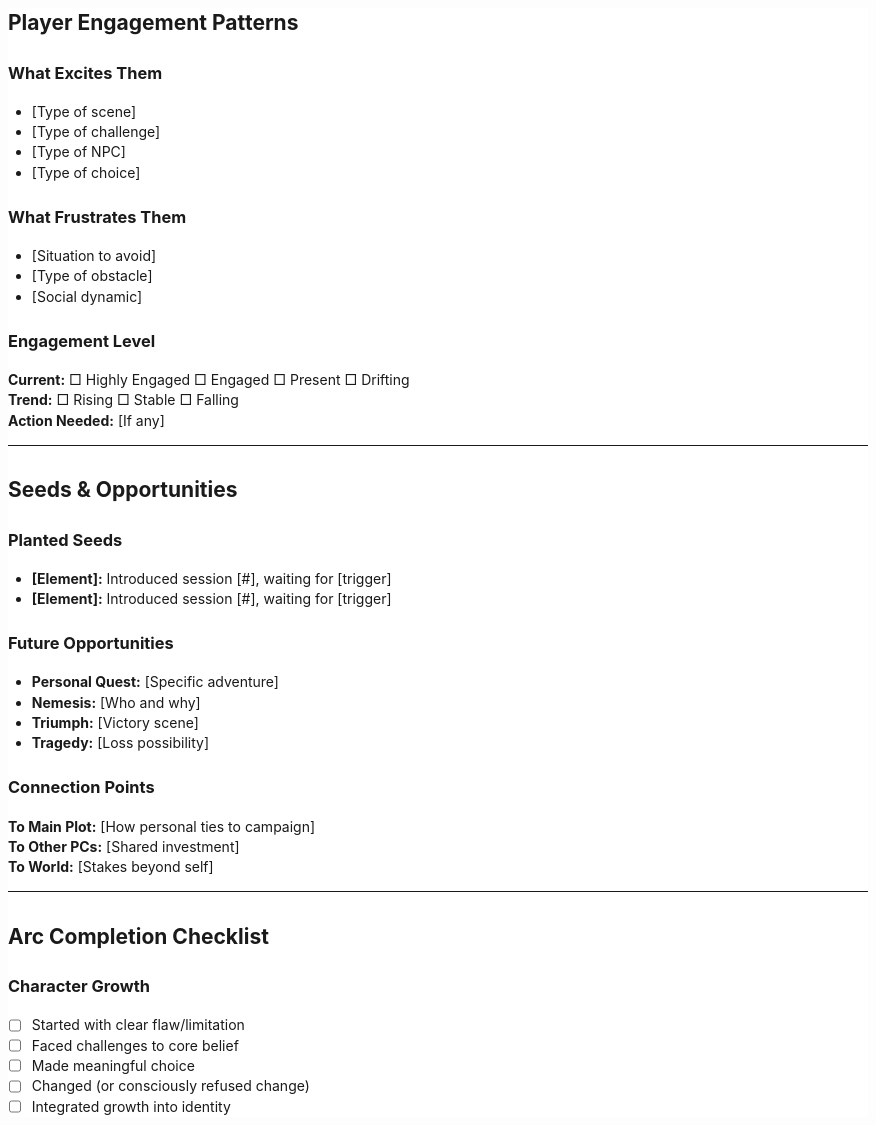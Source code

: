 ## Player Engagement Patterns

### What Excites Them
- [Type of scene]
- [Type of challenge]  
- [Type of NPC]
- [Type of choice]

### What Frustrates Them
- [Situation to avoid]
- [Type of obstacle]
- [Social dynamic]

### Engagement Level
**Current:** □ Highly Engaged □ Engaged □ Present □ Drifting  
**Trend:** □ Rising □ Stable □ Falling  
**Action Needed:** [If any]

---

## Seeds & Opportunities

### Planted Seeds
- **[Element]:** Introduced session [#], waiting for [trigger]
- **[Element]:** Introduced session [#], waiting for [trigger]

### Future Opportunities  
- **Personal Quest:** [Specific adventure]
- **Nemesis:** [Who and why]
- **Triumph:** [Victory scene]
- **Tragedy:** [Loss possibility]

### Connection Points
**To Main Plot:** [How personal ties to campaign]  
**To Other PCs:** [Shared investment]  
**To World:** [Stakes beyond self]

---

## Arc Completion Checklist

### Character Growth
- [ ] Started with clear flaw/limitation
- [ ] Faced challenges to core belief
- [ ] Made meaningful choice
- [ ] Changed (or consciously refused change)
- [ ] Integrated growth into identity
